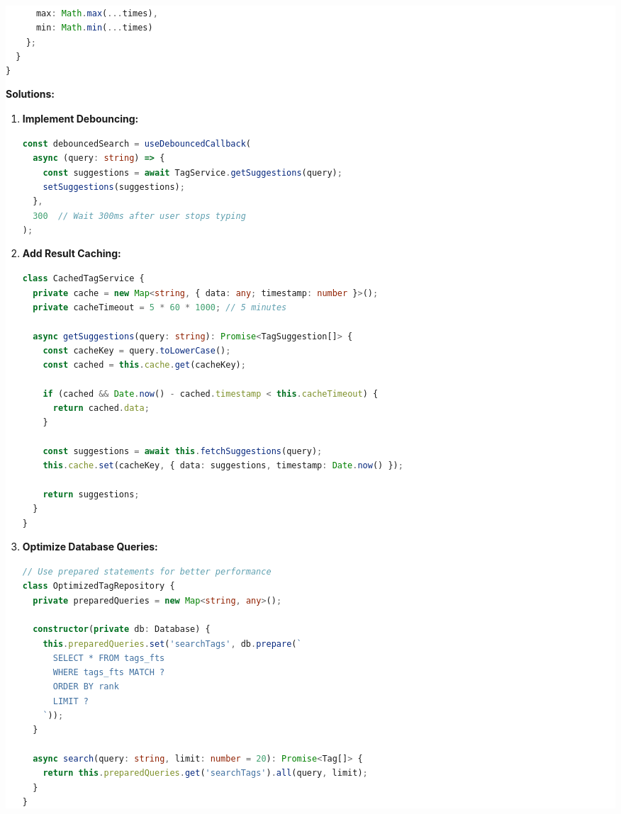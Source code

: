 ```typescript
      max: Math.max(...times),
      min: Math.min(...times)
    };
  }
}
```

**Solutions:**

1. **Implement Debouncing:**
   ```typescript
   const debouncedSearch = useDebouncedCallback(
     async (query: string) => {
       const suggestions = await TagService.getSuggestions(query);
       setSuggestions(suggestions);
     },
     300  // Wait 300ms after user stops typing
   );
   ```

2. **Add Result Caching:**
   ```typescript
   class CachedTagService {
     private cache = new Map<string, { data: any; timestamp: number }>();
     private cacheTimeout = 5 * 60 * 1000; // 5 minutes

     async getSuggestions(query: string): Promise<TagSuggestion[]> {
       const cacheKey = query.toLowerCase();
       const cached = this.cache.get(cacheKey);

       if (cached && Date.now() - cached.timestamp < this.cacheTimeout) {
         return cached.data;
       }

       const suggestions = await this.fetchSuggestions(query);
       this.cache.set(cacheKey, { data: suggestions, timestamp: Date.now() });

       return suggestions;
     }
   }
   ```

3. **Optimize Database Queries:**
   ```typescript
   // Use prepared statements for better performance
   class OptimizedTagRepository {
     private preparedQueries = new Map<string, any>();

     constructor(private db: Database) {
       this.preparedQueries.set('searchTags', db.prepare(`
         SELECT * FROM tags_fts
         WHERE tags_fts MATCH ?
         ORDER BY rank
         LIMIT ?
       `));
     }

     async search(query: string, limit: number = 20): Promise<Tag[]> {
       return this.preparedQueries.get('searchTags').all(query, limit);
     }
   }
   ```
